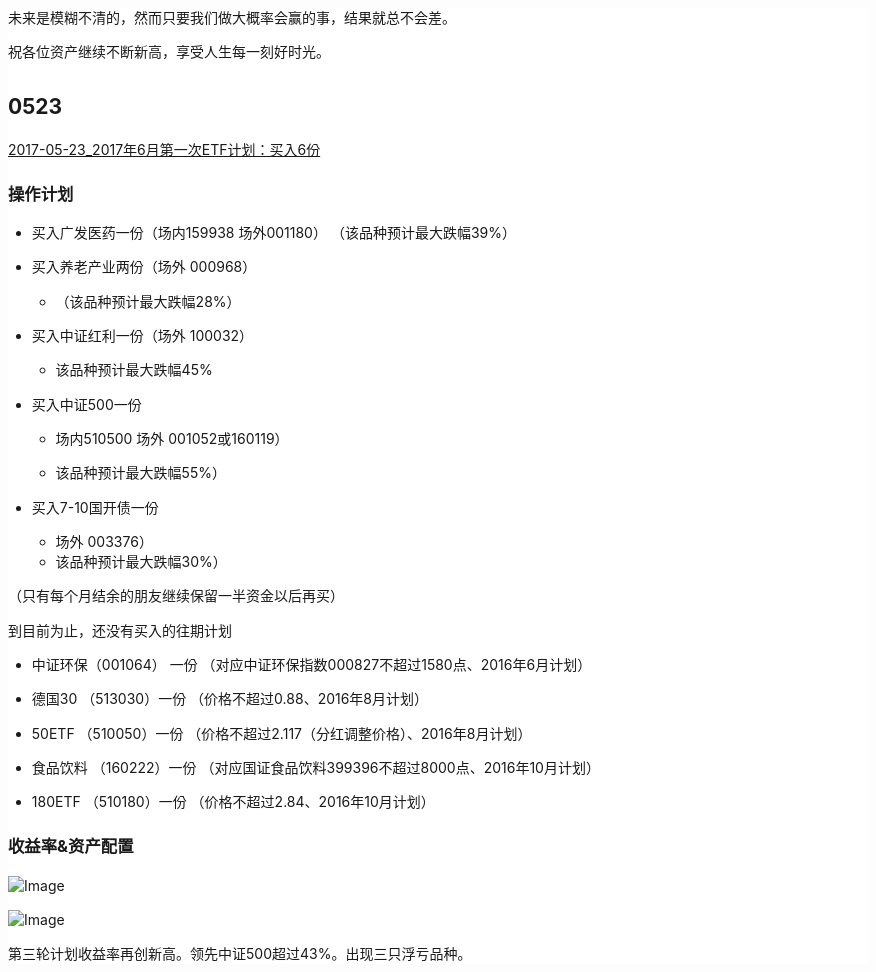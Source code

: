 未来是模糊不清的，然而只要我们做大概率会赢的事，结果就总不会差。 

祝各位资产继续不断新高，享受人生每一刻好时光。



## 0523

[2017-05-23_2017年6月第一次ETF计划：买入6份](https://mp.weixin.qq.com/s?__biz=MzIwMTIzNDMwNA==&mid=2653408550&idx=1&sn=2e3f4e76ba74cf6778307ad941adbd28&chksm=8d226fc9ba55e6df5de7d39ea30719bfc712c4078433860953ccd05a094dc44eea50aa92d67b&scene=27#wechat_redirect)

### 操作计划

- 买入广发医药一份（场内159938  场外001180） （该品种预计最大跌幅39%）

- 买入养老产业两份（场外 000968）
  - （该品种预计最大跌幅28%）

- 买入中证红利一份（场外 100032）
  - 该品种预计最大跌幅45%

- 买入中证500一份

  - 场内510500 场外 001052或160119）

  - 该品种预计最大跌幅55%）

- 买入7-10国开债一份
  - 场外 003376）
  - 该品种预计最大跌幅30%）



（只有每个月结余的朋友继续保留一半资金以后再买）

到目前为止，还没有买入的往期计划

- 中证环保（001064） 一份 （对应中证环保指数000827不超过1580点、2016年6月计划）

- 德国30  （513030）一份  （价格不超过0.88、2016年8月计划）

- 50ETF   （510050）一份 （价格不超过2.117（分红调整价格）、2016年8月计划）

- 食品饮料 （160222）一份 （对应国证食品饮料399396不超过8000点、2016年10月计划）

- 180ETF  （510180）一份 （价格不超过2.84、2016年10月计划）

### 收益率&资产配置

![Image](http://mmbiz.qpic.cn/mmbiz_png/SEPick5M9xjMPLOlvgK5Wj4LdzVWjuGXJT5anJ1jCZibyqwJuSEOBV94UAhReozksicT2ibicwUy3Verx1FNXbCZdrg/640?wx_fmt=png&tp=webp&wxfrom=5&wx_lazy=1&wx_co=1)





![Image](http://mmbiz.qpic.cn/mmbiz_png/SEPick5M9xjMPLOlvgK5Wj4LdzVWjuGXJlF7w3PnJfBxwK0komZSs9ee4HpddT3B7ZIdNIAdib64TZxvmLuKmAxg/640?wx_fmt=png&tp=webp&wxfrom=5&wx_lazy=1&wx_co=1)


第三轮计划收益率再创新高。领先中证500超过43%。出现三只浮亏品种。

